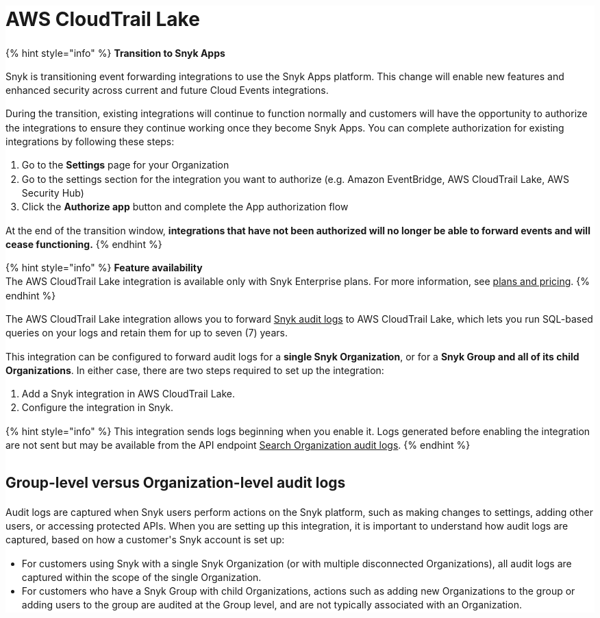 # AWS CloudTrail Lake

{% hint style="info" %}
**Transition to Snyk Apps**

Snyk is transitioning event forwarding integrations to use the Snyk Apps platform. This change will enable new features and enhanced security across current and future Cloud Events integrations.&#x20;

During the transition, existing integrations will continue to function normally and customers will have the opportunity to authorize the integrations to ensure they continue working once they become Snyk Apps. You can complete authorization for existing integrations by following these steps:

1. Go to the **Settings** page for your Organization
2. Go to the settings section for the integration you want to authorize (e.g. Amazon EventBridge, AWS CloudTrail Lake, AWS Security Hub)
3. Click the **Authorize app** button and complete the App authorization flow

At the end of the transition window, **integrations that have not been authorized will no longer be able to forward events and will cease functioning.**
{% endhint %}

{% hint style="info" %}
**Feature availability**\
The AWS CloudTrail Lake integration is available only with Snyk Enterprise plans. For more information, see [plans and pricing](https://snyk.io/plans/).
{% endhint %}

The AWS CloudTrail Lake integration allows you to forward [Snyk audit logs](../../snyk-admin/user-management-with-the-api/retrieve-audit-logs-of-user-initiated-activity-by-api-for-an-org-or-group.md) to AWS CloudTrail Lake, which lets you run SQL-based queries on your logs and retain them for up to seven (7) years.

This integration can be configured to forward audit logs for a **single Snyk Organization**, or for a **Snyk Group and all of its child Organizations**. In either case, there are two steps required to set up the integration:

1. Add a Snyk integration in AWS CloudTrail Lake.
2. Configure the integration in Snyk.

{% hint style="info" %}
This integration sends logs beginning when you enable it. Logs generated before enabling the integration are not sent but may be available from the API endpoint [Search Organization audit logs](../../snyk-api/reference/audit-logs.md#orgs-org_id-audit_logs-search).
{% endhint %}

## Group-level versus Organization-level audit logs

Audit logs are captured when Snyk users perform actions on the Snyk platform, such as making changes to settings, adding other users, or accessing protected APIs. When you are setting up this integration, it is important to understand how audit logs are captured, based on how a customer's Snyk account is set up:

* For customers using Snyk with a single Snyk Organization (or with multiple disconnected Organizations), all audit logs are captured within the scope of the single Organization.
* For customers who have a Snyk Group with child Organizations, actions such as adding new Organizations to the group or adding users to the group are audited at the Group level, and are not typically associated with an Organization.
